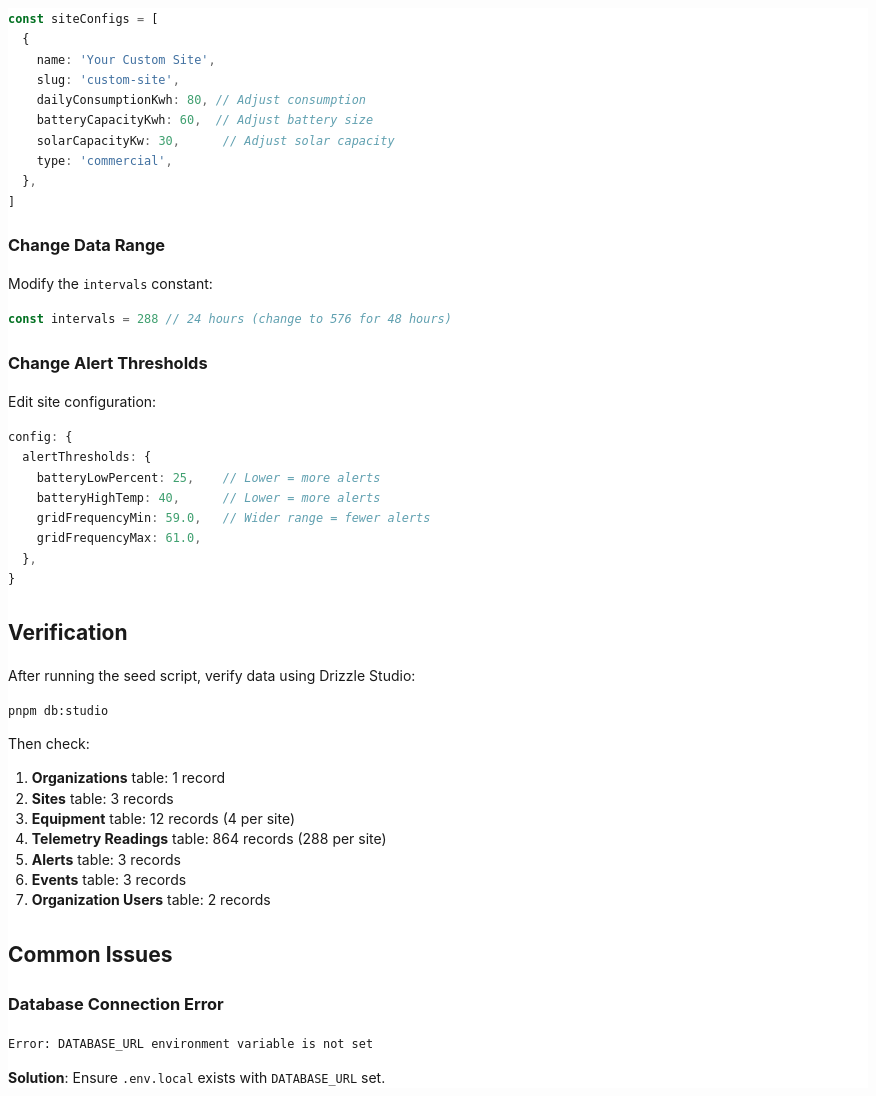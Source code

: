 ```typescript
const siteConfigs = [
  {
    name: 'Your Custom Site',
    slug: 'custom-site',
    dailyConsumptionKwh: 80, // Adjust consumption
    batteryCapacityKwh: 60,  // Adjust battery size
    solarCapacityKw: 30,      // Adjust solar capacity
    type: 'commercial',
  },
]
```

### Change Data Range
Modify the `intervals` constant:

```typescript
const intervals = 288 // 24 hours (change to 576 for 48 hours)
```

### Change Alert Thresholds
Edit site configuration:

```typescript
config: {
  alertThresholds: {
    batteryLowPercent: 25,    // Lower = more alerts
    batteryHighTemp: 40,      // Lower = more alerts
    gridFrequencyMin: 59.0,   // Wider range = fewer alerts
    gridFrequencyMax: 61.0,
  },
}
```

## Verification

After running the seed script, verify data using Drizzle Studio:

```bash
pnpm db:studio
```

Then check:
1. **Organizations** table: 1 record
2. **Sites** table: 3 records
3. **Equipment** table: 12 records (4 per site)
4. **Telemetry Readings** table: 864 records (288 per site)
5. **Alerts** table: 3 records
6. **Events** table: 3 records
7. **Organization Users** table: 2 records

## Common Issues

### Database Connection Error
```
Error: DATABASE_URL environment variable is not set
```
**Solution**: Ensure `.env.local` exists with `DATABASE_URL` set.
